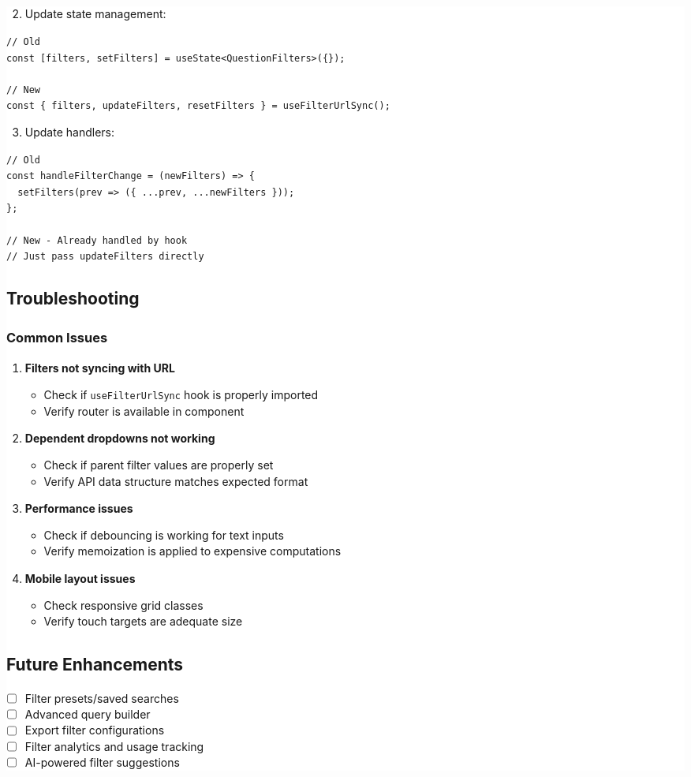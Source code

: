 2. Update state management:
```tsx
// Old
const [filters, setFilters] = useState<QuestionFilters>({});

// New
const { filters, updateFilters, resetFilters } = useFilterUrlSync();
```

3. Update handlers:
```tsx
// Old
const handleFilterChange = (newFilters) => {
  setFilters(prev => ({ ...prev, ...newFilters }));
};

// New - Already handled by hook
// Just pass updateFilters directly
```

## Troubleshooting

### Common Issues

1. **Filters not syncing with URL**
   - Check if `useFilterUrlSync` hook is properly imported
   - Verify router is available in component

2. **Dependent dropdowns not working**
   - Check if parent filter values are properly set
   - Verify API data structure matches expected format

3. **Performance issues**
   - Check if debouncing is working for text inputs
   - Verify memoization is applied to expensive computations

4. **Mobile layout issues**
   - Check responsive grid classes
   - Verify touch targets are adequate size

## Future Enhancements

- [ ] Filter presets/saved searches
- [ ] Advanced query builder
- [ ] Export filter configurations
- [ ] Filter analytics and usage tracking
- [ ] AI-powered filter suggestions
